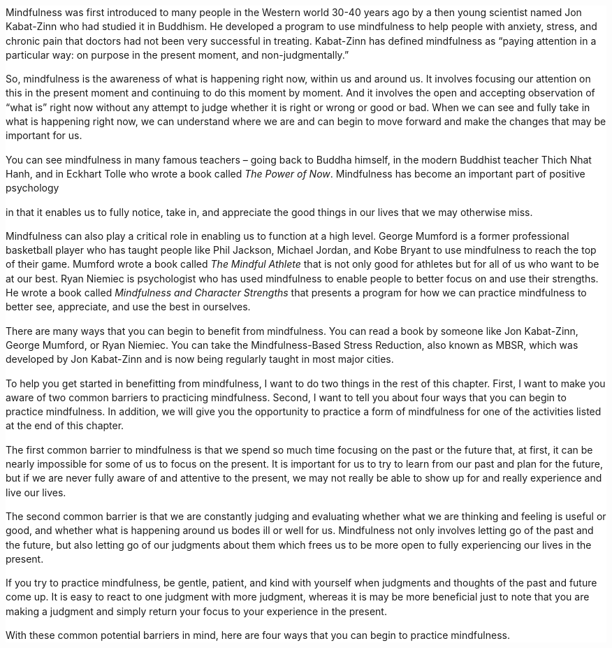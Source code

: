 Mindfulness was first introduced to many people in the Western world 30-40 years ago by a then young scientist named Jon Kabat-Zinn who had studied it in Buddhism. He developed a program to use mindfulness to help people with anxiety, stress, and chronic pain that doctors had not been very successful in treating. Kabat-Zinn has defined mindfulness as “paying attention in a particular way: on purpose in the present moment, and non-judgmentally.”   

So, mindfulness is the awareness of what is happening right now, within us and around us. It involves focusing our attention on this in the present moment and continuing to do this moment by moment. And it involves the open and accepting observation of “what is” right now without any attempt to judge whether it is right or wrong or good or bad. When we can see and fully take in what is happening right now, we can understand where we are and can begin to move forward and make the changes that may be important for us.  

You can see mindfulness in many famous teachers – going back to Buddha himself, in the modern Buddhist teacher Thich Nhat Hanh, and in Eckhart Tolle who wrote a book called *The Power of Now*. Mindfulness has become an important part of positive psychology 

in that it enables us to fully notice, take in, and appreciate the good things in our lives that we may otherwise miss.  

Mindfulness can also play a critical role in enabling us to function at a high level. George Mumford is a former professional basketball player who has taught people like Phil Jackson, Michael Jordan, and Kobe Bryant to use mindfulness to reach the top of their game. Mumford wrote a book called *The Mindful Athlete* that is not only good for athletes but for all of us who want to be at our best. Ryan Niemiec is psychologist who has used mindfulness to enable people to better focus on and use their strengths. He wrote a book called *Mindfulness and Character Strengths* that presents a program for how we can practice mindfulness to better see, appreciate, and use the best in ourselves.   

There are many ways that you can begin to benefit from mindfulness. You can read a book by someone like Jon Kabat-Zinn, George Mumford, or Ryan Niemiec. You can take the Mindfulness-Based Stress Reduction, also known as MBSR, which was developed by Jon Kabat-Zinn and is now being regularly taught in most major cities.   

To help you get started in benefitting from mindfulness, I want to do two things in the rest of this chapter. First, I want to make you aware of two common barriers to practicing mindfulness. Second, I want to tell you about four ways that you can begin to practice mindfulness. In addition, we will give you the opportunity to practice a form of mindfulness for one of the activities listed at the end of this chapter.  

The first common barrier to mindfulness is that we spend so much time focusing on the past or the future that, at first, it can be nearly impossible for some of us to focus on the present. It is important for us to try to learn from our past and plan for the future, but if we are never fully aware of and attentive to the present, we may not really be able to show up for and really experience and live our lives.   

The second common barrier is that we are constantly judging and evaluating whether what we are thinking and feeling is useful or good, and whether what is happening around us bodes ill or well for us. Mindfulness not only involves letting go of the past and the future, but also letting go of our judgments about them which frees us to be more open to fully experiencing our lives in the present.   

If you try to practice mindfulness, be gentle, patient, and kind with yourself when judgments and thoughts of the past and future come up. It is easy to react to one judgment with more judgment, whereas it is may be more beneficial just to note that you are making a judgment and simply return your focus to your experience in the present.  

With these common potential barriers in mind, here are four ways that you can begin to practice mindfulness.  
